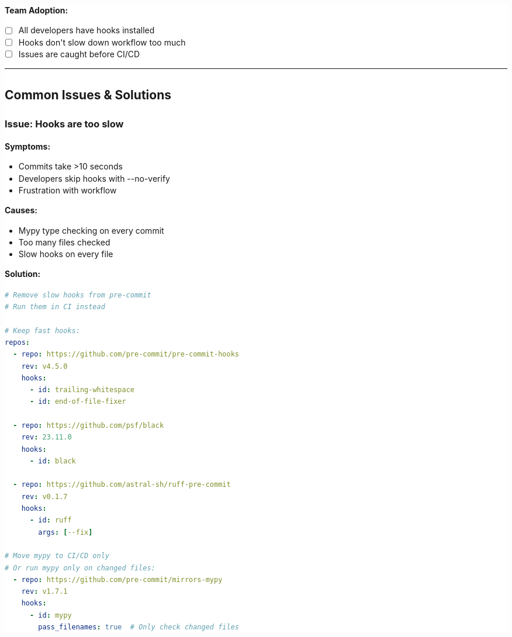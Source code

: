 **Team Adoption:**
- [ ] All developers have hooks installed
- [ ] Hooks don't slow down workflow too much
- [ ] Issues are caught before CI/CD

---

## Common Issues & Solutions

### Issue: Hooks are too slow

**Symptoms:**
- Commits take >10 seconds
- Developers skip hooks with --no-verify
- Frustration with workflow

**Causes:**
- Mypy type checking on every commit
- Too many files checked
- Slow hooks on every file

**Solution:**
```yaml
# Remove slow hooks from pre-commit
# Run them in CI instead

# Keep fast hooks:
repos:
  - repo: https://github.com/pre-commit/pre-commit-hooks
    rev: v4.5.0
    hooks:
      - id: trailing-whitespace
      - id: end-of-file-fixer

  - repo: https://github.com/psf/black
    rev: 23.11.0
    hooks:
      - id: black

  - repo: https://github.com/astral-sh/ruff-pre-commit
    rev: v0.1.7
    hooks:
      - id: ruff
        args: [--fix]

# Move mypy to CI/CD only
# Or run mypy only on changed files:
  - repo: https://github.com/pre-commit/mirrors-mypy
    rev: v1.7.1
    hooks:
      - id: mypy
        pass_filenames: true  # Only check changed files
```
